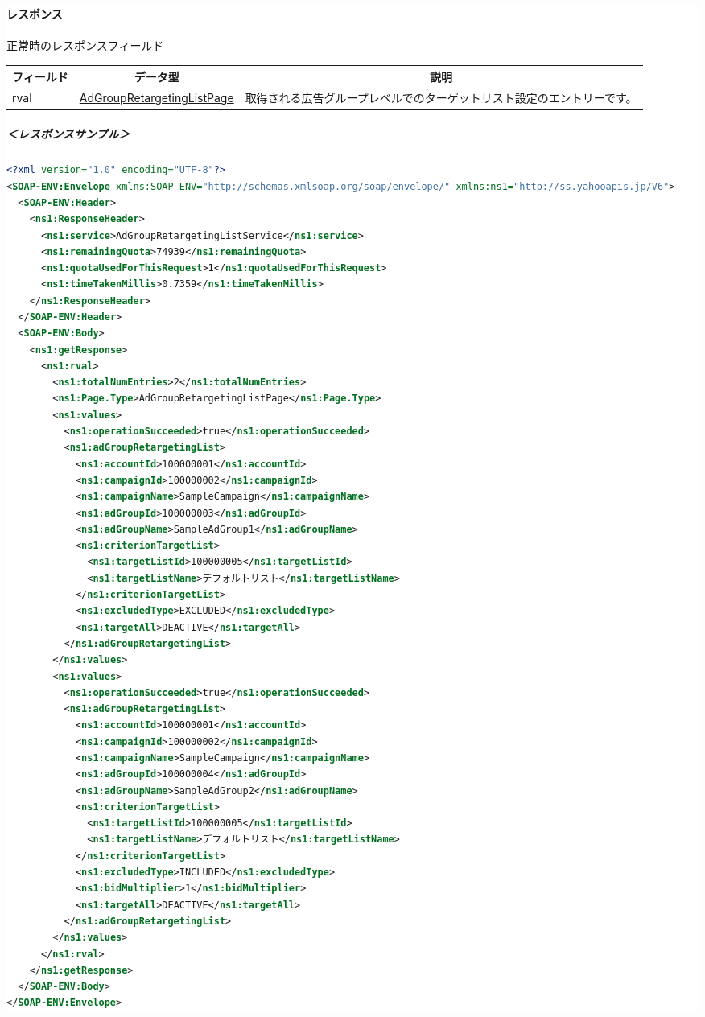 #### レスポンス
正常時のレスポンスフィールド

| フィールド | データ型 | 説明 | 
|---|---|---|
| rval | [AdGroupRetargetingListPage](../data/AdGroupRetargetingListPage.md) | 取得される広告グループレベルでのターゲットリスト設定のエントリーです。 | 

##### ＜レスポンスサンプル＞
```xml
<?xml version="1.0" encoding="UTF-8"?>
<SOAP-ENV:Envelope xmlns:SOAP-ENV="http://schemas.xmlsoap.org/soap/envelope/" xmlns:ns1="http://ss.yahooapis.jp/V6">
  <SOAP-ENV:Header>
    <ns1:ResponseHeader>
      <ns1:service>AdGroupRetargetingListService</ns1:service>
      <ns1:remainingQuota>74939</ns1:remainingQuota>
      <ns1:quotaUsedForThisRequest>1</ns1:quotaUsedForThisRequest>
      <ns1:timeTakenMillis>0.7359</ns1:timeTakenMillis>
    </ns1:ResponseHeader>
  </SOAP-ENV:Header>
  <SOAP-ENV:Body>
    <ns1:getResponse>
      <ns1:rval>
        <ns1:totalNumEntries>2</ns1:totalNumEntries>
        <ns1:Page.Type>AdGroupRetargetingListPage</ns1:Page.Type>
        <ns1:values>
          <ns1:operationSucceeded>true</ns1:operationSucceeded>
          <ns1:adGroupRetargetingList>
            <ns1:accountId>100000001</ns1:accountId>
            <ns1:campaignId>100000002</ns1:campaignId>
            <ns1:campaignName>SampleCampaign</ns1:campaignName>
            <ns1:adGroupId>100000003</ns1:adGroupId>
            <ns1:adGroupName>SampleAdGroup1</ns1:adGroupName>
            <ns1:criterionTargetList>
              <ns1:targetListId>100000005</ns1:targetListId>
              <ns1:targetListName>デフォルトリスト</ns1:targetListName>
            </ns1:criterionTargetList>
            <ns1:excludedType>EXCLUDED</ns1:excludedType>
            <ns1:targetAll>DEACTIVE</ns1:targetAll>
          </ns1:adGroupRetargetingList>
        </ns1:values>
        <ns1:values>
          <ns1:operationSucceeded>true</ns1:operationSucceeded>
          <ns1:adGroupRetargetingList>
            <ns1:accountId>100000001</ns1:accountId>
            <ns1:campaignId>100000002</ns1:campaignId>
            <ns1:campaignName>SampleCampaign</ns1:campaignName>
            <ns1:adGroupId>100000004</ns1:adGroupId>
            <ns1:adGroupName>SampleAdGroup2</ns1:adGroupName>
            <ns1:criterionTargetList>
              <ns1:targetListId>100000005</ns1:targetListId>
              <ns1:targetListName>デフォルトリスト</ns1:targetListName>
            </ns1:criterionTargetList>
            <ns1:excludedType>INCLUDED</ns1:excludedType>
            <ns1:bidMultiplier>1</ns1:bidMultiplier>
            <ns1:targetAll>DEACTIVE</ns1:targetAll>
          </ns1:adGroupRetargetingList>
        </ns1:values>
      </ns1:rval>
    </ns1:getResponse>
  </SOAP-ENV:Body>
</SOAP-ENV:Envelope>
```
